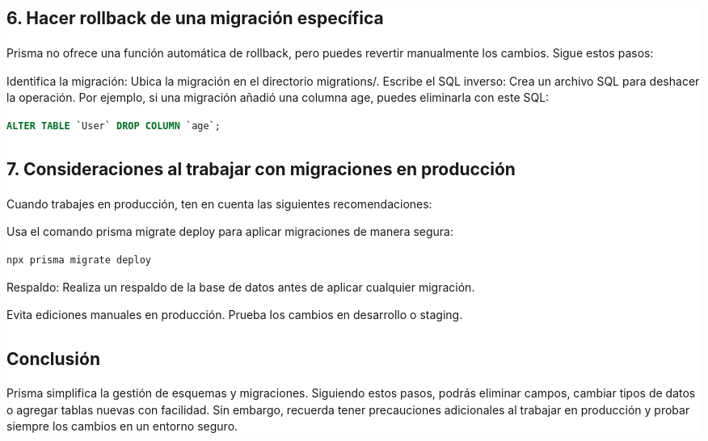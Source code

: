 
## 6. Hacer rollback de una migración específica

Prisma no ofrece una función automática de rollback, pero puedes revertir manualmente los cambios. Sigue estos pasos:

Identifica la migración: Ubica la migración en el directorio migrations/.
Escribe el SQL inverso: Crea un archivo SQL para deshacer la operación.
Por ejemplo, si una migración añadió una columna age, puedes eliminarla con este SQL:

```sql
ALTER TABLE `User` DROP COLUMN `age`;
```

## 7. Consideraciones al trabajar con migraciones en producción

Cuando trabajes en producción, ten en cuenta las siguientes recomendaciones:

Usa el comando prisma migrate deploy para aplicar migraciones de manera segura:

```bash
npx prisma migrate deploy
```

Respaldo: Realiza un respaldo de la base de datos antes de aplicar cualquier migración.

Evita ediciones manuales en producción. Prueba los cambios en desarrollo o staging.

## Conclusión

Prisma simplifica la gestión de esquemas y migraciones. Siguiendo estos pasos, podrás eliminar campos, cambiar tipos de datos o agregar tablas nuevas con facilidad. Sin embargo, recuerda tener precauciones adicionales al trabajar en producción y probar siempre los cambios en un entorno seguro.





